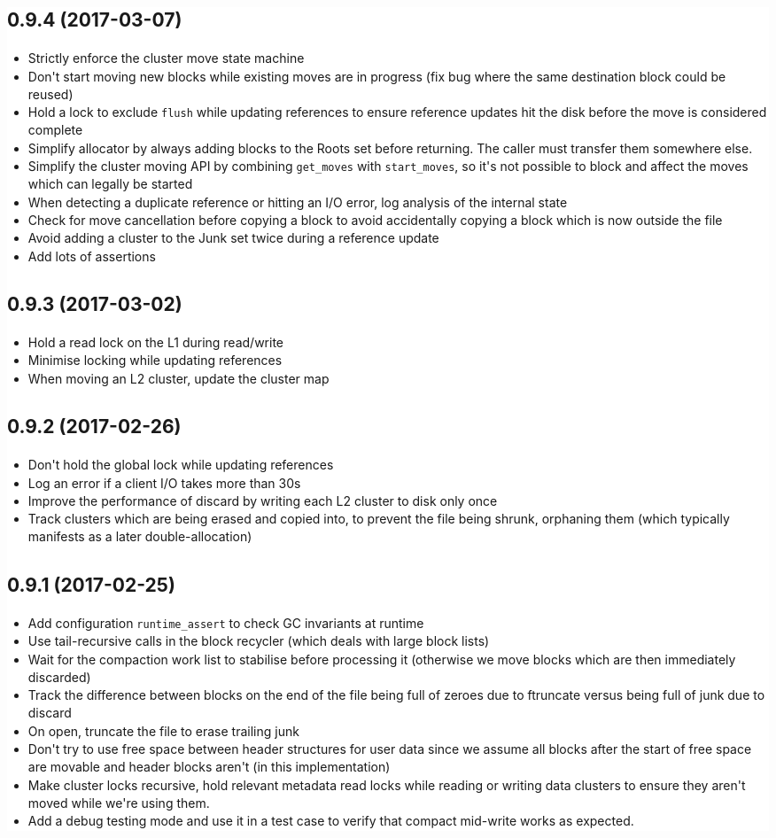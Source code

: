 ## 0.9.4 (2017-03-07)
- Strictly enforce the cluster move state machine
- Don't start moving new blocks while existing moves are in progress
  (fix bug where the same destination block could be reused)
- Hold a lock to exclude `flush` while updating references to ensure
  reference updates hit the disk before the move is considered complete
- Simplify allocator by always adding blocks to the Roots set before
  returning. The caller must transfer them somewhere else.
- Simplify the cluster moving API by combining `get_moves` with
  `start_moves`, so it's not possible to block and affect the moves
  which can legally be started
- When detecting a duplicate reference or hitting an I/O error, log
  analysis of the internal state
- Check for move cancellation before copying a block to avoid accidentally
  copying a block which is now outside the file
- Avoid adding a cluster to the Junk set twice during a reference update
- Add lots of assertions

## 0.9.3 (2017-03-02)
- Hold a read lock on the L1 during read/write
- Minimise locking while updating references
- When moving an L2 cluster, update the cluster map

## 0.9.2 (2017-02-26)
- Don't hold the global lock while updating references
- Log an error if a client I/O takes more than 30s
- Improve the performance of discard by writing each L2 cluster to disk
  only once
- Track clusters which are being erased and copied into, to prevent the
  file being shrunk, orphaning them (which typically manifests as a later
  double-allocation)

## 0.9.1 (2017-02-25)
- Add configuration `runtime_assert` to check GC invariants at runtime
- Use tail-recursive calls in the block recycler (which deals with large
  block lists)
- Wait for the compaction work list to stabilise before processing it
  (otherwise we move blocks which are then immediately discarded)
- Track the difference between blocks on the end of the file being full
  of zeroes due to ftruncate versus being full of junk due to discard
- On open, truncate the file to erase trailing junk
- Don't try to use free space between header structures for user data
  since we assume all blocks after the start of free space are movable
  and header blocks aren't (in this implementation)
- Make cluster locks recursive, hold relevant metadata read locks while
  reading or writing data clusters to ensure they aren't moved while
  we're using them.
- Add a debug testing mode and use it in a test case to verify that
  compact mid-write works as expected.
